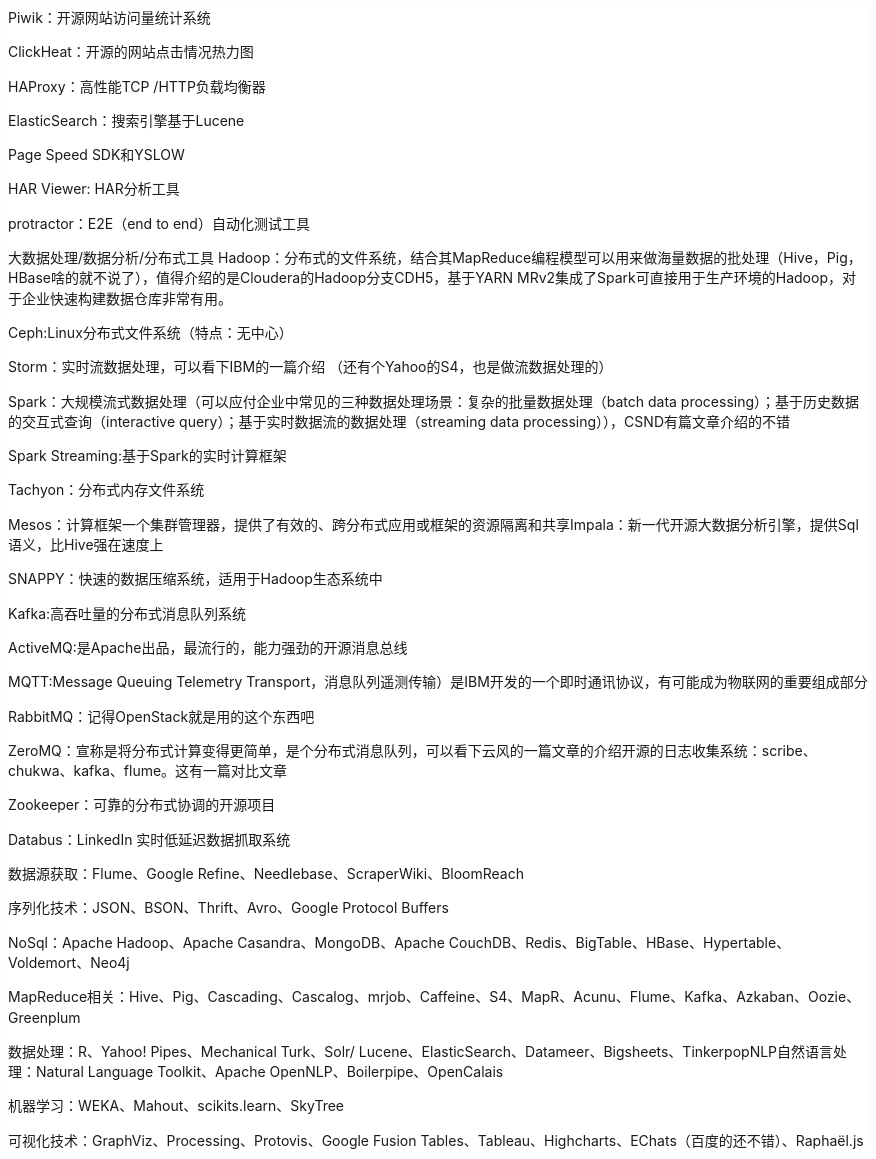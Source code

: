 Piwik：开源网站访问量统计系统

ClickHeat：开源的网站点击情况热力图

HAProxy：高性能TCP /HTTP负载均衡器

ElasticSearch：搜索引擎基于Lucene

Page Speed SDK和YSLOW

HAR Viewer: HAR分析工具

protractor：E2E（end to end）自动化测试工具 

大数据处理/数据分析/分布式工具
Hadoop：分布式的文件系统，结合其MapReduce编程模型可以用来做海量数据的批处理（Hive，Pig，HBase啥的就不说了），值得介绍的是Cloudera的Hadoop分支CDH5，基于YARN MRv2集成了Spark可直接用于生产环境的Hadoop，对于企业快速构建数据仓库非常有用。

Ceph:Linux分布式文件系统（特点：无中心）

Storm：实时流数据处理，可以看下IBM的一篇介绍 （还有个Yahoo的S4，也是做流数据处理的）

Spark：大规模流式数据处理（可以应付企业中常见的三种数据处理场景：复杂的批量数据处理（batch data processing）；基于历史数据的交互式查询（interactive query）；基于实时数据流的数据处理（streaming data processing）），CSND有篇文章介绍的不错

Spark Streaming:基于Spark的实时计算框架

Tachyon：分布式内存文件系统

Mesos：计算框架一个集群管理器，提供了有效的、跨分布式应用或框架的资源隔离和共享Impala：新一代开源大数据分析引擎，提供Sql语义，比Hive强在速度上

SNAPPY：快速的数据压缩系统，适用于Hadoop生态系统中

Kafka:高吞吐量的分布式消息队列系统

ActiveMQ:是Apache出品，最流行的，能力强劲的开源消息总线

MQTT:Message Queuing Telemetry Transport，消息队列遥测传输）是IBM开发的一个即时通讯协议，有可能成为物联网的重要组成部分

RabbitMQ：记得OpenStack就是用的这个东西吧

ZeroMQ：宣称是将分布式计算变得更简单，是个分布式消息队列，可以看下云风的一篇文章的介绍开源的日志收集系统：scribe、chukwa、kafka、flume。这有一篇对比文章

Zookeeper：可靠的分布式协调的开源项目

Databus：LinkedIn 实时低延迟数据抓取系统

数据源获取：Flume、Google Refine、Needlebase、ScraperWiki、BloomReach

序列化技术：JSON、BSON、Thrift、Avro、Google Protocol Buffers

NoSql：Apache Hadoop、Apache Casandra、MongoDB、Apache CouchDB、Redis、BigTable、HBase、Hypertable、Voldemort、Neo4j

MapReduce相关：Hive、Pig、Cascading、Cascalog、mrjob、Caffeine、S4、MapR、Acunu、Flume、Kafka、Azkaban、Oozie、Greenplum 

数据处理：R、Yahoo! Pipes、Mechanical Turk、Solr/ Lucene、ElasticSearch、Datameer、Bigsheets、TinkerpopNLP自然语言处理：Natural Language Toolkit、Apache OpenNLP、Boilerpipe、OpenCalais

机器学习：WEKA、Mahout、scikits.learn、SkyTree

可视化技术：GraphViz、Processing、Protovis、Google Fusion Tables、Tableau、Highcharts、EChats（百度的还不错）、Raphaël.js
